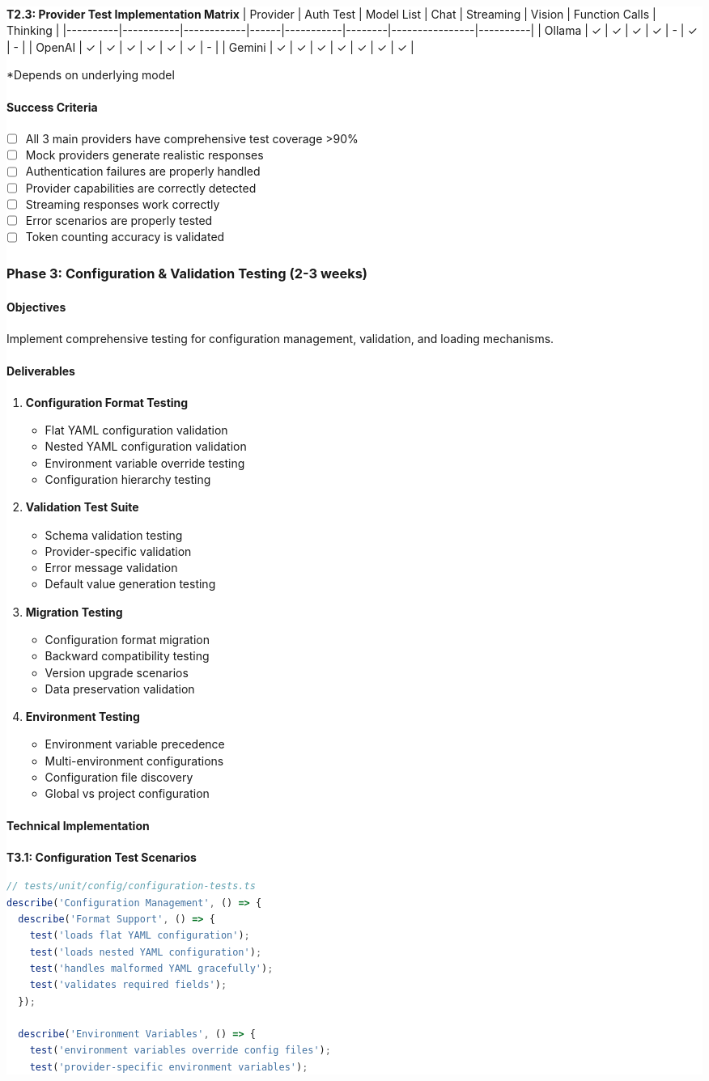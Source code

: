 **T2.3: Provider Test Implementation Matrix**
| Provider | Auth Test | Model List | Chat | Streaming | Vision | Function Calls | Thinking |
|----------|-----------|------------|------|-----------|--------|----------------|----------|
| Ollama   | ✓         | ✓          | ✓    | ✓         | -      | ✓              | -        |
| OpenAI   | ✓         | ✓          | ✓    | ✓         | ✓      | ✓              | -        |
| Gemini   | ✓         | ✓          | ✓    | ✓         | ✓      | ✓              | ✓        |

*Depends on underlying model

#### Success Criteria
- [ ] All 3 main providers have comprehensive test coverage >90%
- [ ] Mock providers generate realistic responses
- [ ] Authentication failures are properly handled
- [ ] Provider capabilities are correctly detected
- [ ] Streaming responses work correctly
- [ ] Error scenarios are properly tested
- [ ] Token counting accuracy is validated

### Phase 3: Configuration & Validation Testing (2-3 weeks)

#### Objectives
Implement comprehensive testing for configuration management, validation, and loading mechanisms.

#### Deliverables
1. **Configuration Format Testing**
   - Flat YAML configuration validation
   - Nested YAML configuration validation
   - Environment variable override testing
   - Configuration hierarchy testing

2. **Validation Test Suite**
   - Schema validation testing
   - Provider-specific validation
   - Error message validation
   - Default value generation testing

3. **Migration Testing**
   - Configuration format migration
   - Backward compatibility testing
   - Version upgrade scenarios
   - Data preservation validation

4. **Environment Testing**
   - Environment variable precedence
   - Multi-environment configurations
   - Configuration file discovery
   - Global vs project configuration

#### Technical Implementation

**T3.1: Configuration Test Scenarios**
```typescript
// tests/unit/config/configuration-tests.ts
describe('Configuration Management', () => {
  describe('Format Support', () => {
    test('loads flat YAML configuration');
    test('loads nested YAML configuration');
    test('handles malformed YAML gracefully');
    test('validates required fields');
  });
  
  describe('Environment Variables', () => {
    test('environment variables override config files');
    test('provider-specific environment variables');
```
